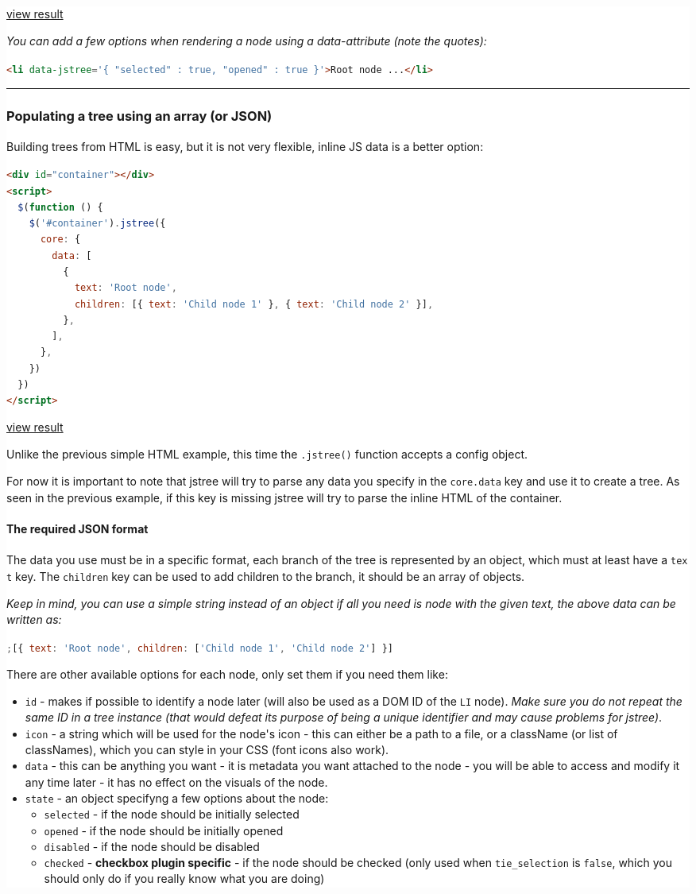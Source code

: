 [view result](http://jsfiddle.net/vakata/2kwkh2uL/)

_You can add a few options when rendering a node using a data-attribute (note the quotes):_

```html
<li data-jstree='{ "selected" : true, "opened" : true }'>Root node ...</li>
```

---

### Populating a tree using an array (or JSON)

Building trees from HTML is easy, but it is not very flexible, inline JS data is a better option:

```html
<div id="container"></div>
<script>
  $(function () {
    $('#container').jstree({
      core: {
        data: [
          {
            text: 'Root node',
            children: [{ text: 'Child node 1' }, { text: 'Child node 2' }],
          },
        ],
      },
    })
  })
</script>
```

[view result](http://jsfiddle.net/vakata/2kwkh2uL/4478/)

Unlike the previous simple HTML example, this time the `.jstree()` function accepts a config object.

For now it is important to note that jstree will try to parse any data you specify in the `core.data` key and use it to create a tree. As seen in the previous example, if this key is missing jstree will try to parse the inline HTML of the container.

#### The required JSON format

The data you use must be in a specific format, each branch of the tree is represented by an object, which must at least have a `text` key. The `children` key can be used to add children to the branch, it should be an array of objects.

_Keep in mind, you can use a simple string instead of an object if all you need is node with the given text, the above data can be written as:_

```js
;[{ text: 'Root node', children: ['Child node 1', 'Child node 2'] }]
```

There are other available options for each node, only set them if you need them like:

- `id` - makes if possible to identify a node later (will also be used as a DOM ID of the `LI` node). _Make sure you do not repeat the same ID in a tree instance (that would defeat its purpose of being a unique identifier and may cause problems for jstree)_.
- `icon` - a string which will be used for the node's icon - this can either be a path to a file, or a className (or list of classNames), which you can style in your CSS (font icons also work).
- `data` - this can be anything you want - it is metadata you want attached to the node - you will be able to access and modify it any time later - it has no effect on the visuals of the node.
- `state` - an object specifyng a few options about the node:
  - `selected` - if the node should be initially selected
  - `opened` - if the node should be initially opened
  - `disabled` - if the node should be disabled
  - `checked` - **checkbox plugin specific** - if the node should be checked (only used when `tie_selection` is `false`, which you should only do if you really know what you are doing)

[paypal]: https://www.paypal.com/cgi-bin/webscr?cmd=_xclick&business=paypal@vakata.com&currency_code=USD&amount=&return=http://jstree.com/donation&item_name=Buy+me+a+coffee+for+jsTree